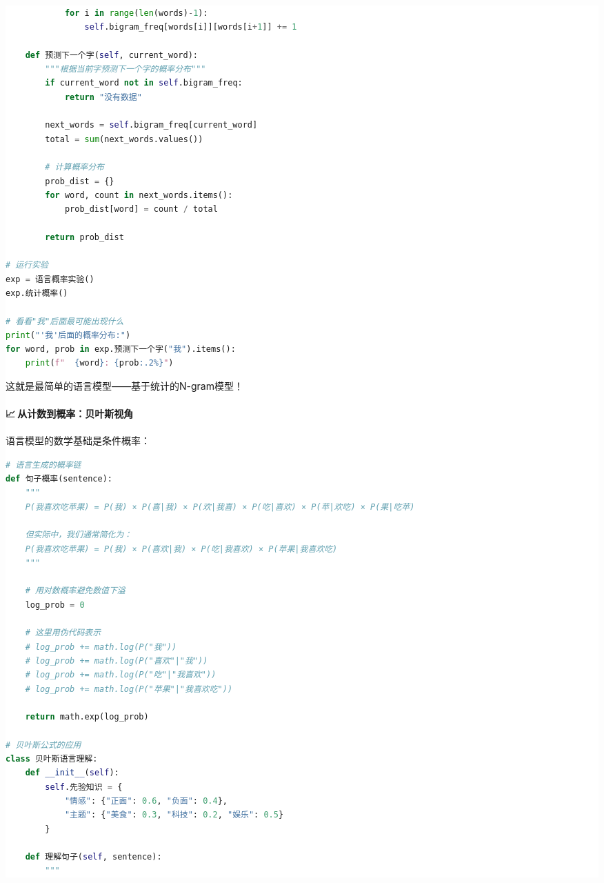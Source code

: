 ```python
            for i in range(len(words)-1):
                self.bigram_freq[words[i]][words[i+1]] += 1
    
    def 预测下一个字(self, current_word):
        """根据当前字预测下一个字的概率分布"""
        if current_word not in self.bigram_freq:
            return "没有数据"
        
        next_words = self.bigram_freq[current_word]
        total = sum(next_words.values())
        
        # 计算概率分布
        prob_dist = {}
        for word, count in next_words.items():
            prob_dist[word] = count / total
            
        return prob_dist

# 运行实验
exp = 语言概率实验()
exp.统计概率()

# 看看"我"后面最可能出现什么
print("'我'后面的概率分布:")
for word, prob in exp.预测下一个字("我").items():
    print(f"  {word}: {prob:.2%}")
```

这就是最简单的语言模型——基于统计的N-gram模型！

#### 📈 从计数到概率：贝叶斯视角

语言模型的数学基础是条件概率：

```python
# 语言生成的概率链
def 句子概率(sentence):
    """
    P(我喜欢吃苹果) = P(我) × P(喜|我) × P(欢|我喜) × P(吃|喜欢) × P(苹|欢吃) × P(果|吃苹)
    
    但实际中，我们通常简化为：
    P(我喜欢吃苹果) = P(我) × P(喜欢|我) × P(吃|我喜欢) × P(苹果|我喜欢吃)
    """
    
    # 用对数概率避免数值下溢
    log_prob = 0
    
    # 这里用伪代码表示
    # log_prob += math.log(P("我"))
    # log_prob += math.log(P("喜欢"|"我"))
    # log_prob += math.log(P("吃"|"我喜欢"))
    # log_prob += math.log(P("苹果"|"我喜欢吃"))
    
    return math.exp(log_prob)

# 贝叶斯公式的应用
class 贝叶斯语言理解:
    def __init__(self):
        self.先验知识 = {
            "情感": {"正面": 0.6, "负面": 0.4},
            "主题": {"美食": 0.3, "科技": 0.2, "娱乐": 0.5}
        }
    
    def 理解句子(self, sentence):
        """
```
